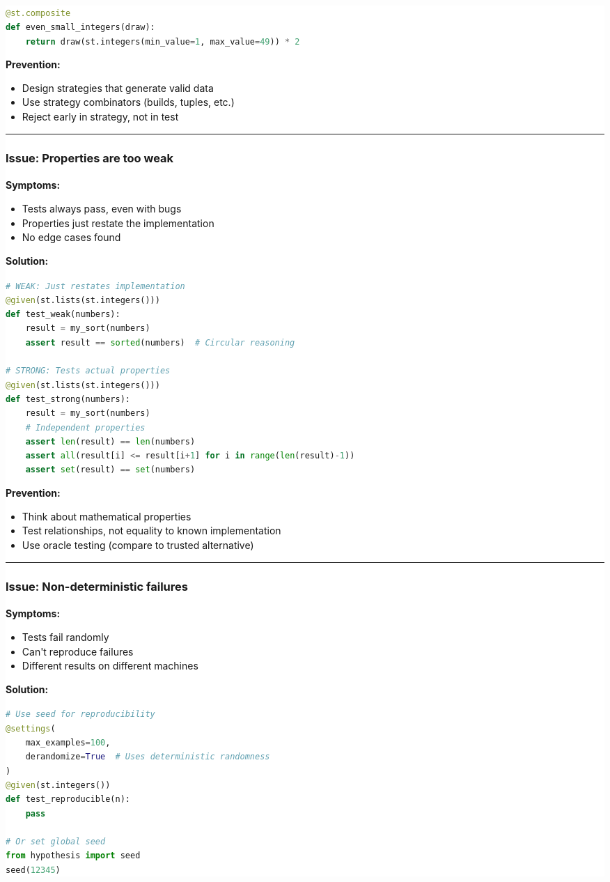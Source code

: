 ```python
@st.composite
def even_small_integers(draw):
    return draw(st.integers(min_value=1, max_value=49)) * 2
```

**Prevention:**
- Design strategies that generate valid data
- Use strategy combinators (builds, tuples, etc.)
- Reject early in strategy, not in test

---

### Issue: Properties are too weak

**Symptoms:**
- Tests always pass, even with bugs
- Properties just restate the implementation
- No edge cases found

**Solution:**
```python
# WEAK: Just restates implementation
@given(st.lists(st.integers()))
def test_weak(numbers):
    result = my_sort(numbers)
    assert result == sorted(numbers)  # Circular reasoning

# STRONG: Tests actual properties
@given(st.lists(st.integers()))
def test_strong(numbers):
    result = my_sort(numbers)
    # Independent properties
    assert len(result) == len(numbers)
    assert all(result[i] <= result[i+1] for i in range(len(result)-1))
    assert set(result) == set(numbers)
```

**Prevention:**
- Think about mathematical properties
- Test relationships, not equality to known implementation
- Use oracle testing (compare to trusted alternative)

---

### Issue: Non-deterministic failures

**Symptoms:**
- Tests fail randomly
- Can't reproduce failures
- Different results on different machines

**Solution:**
```python
# Use seed for reproducibility
@settings(
    max_examples=100,
    derandomize=True  # Uses deterministic randomness
)
@given(st.integers())
def test_reproducible(n):
    pass

# Or set global seed
from hypothesis import seed
seed(12345)
```
